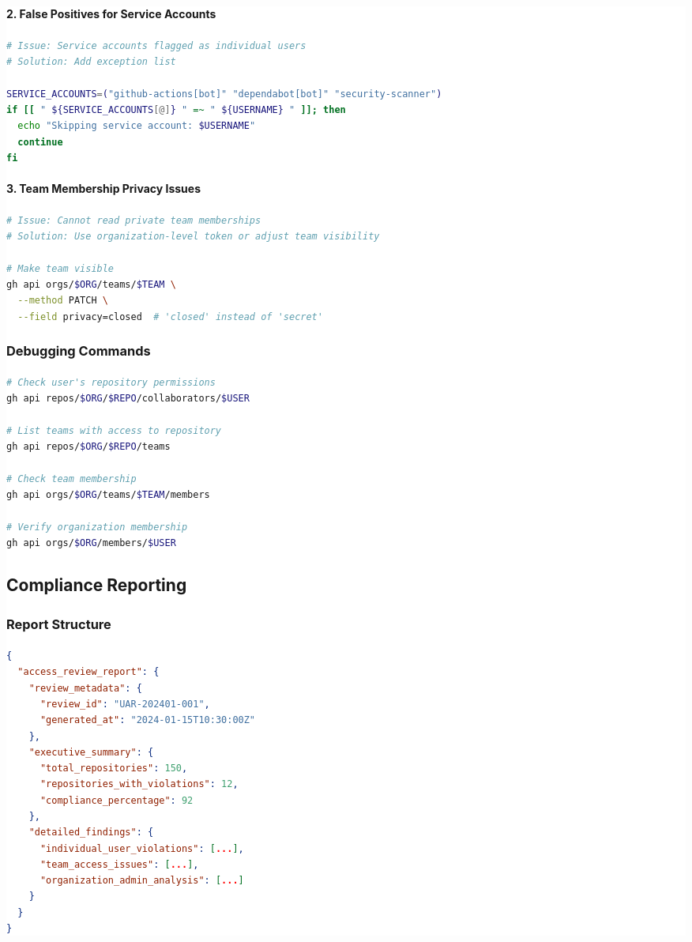 #### 2. False Positives for Service Accounts
```bash
# Issue: Service accounts flagged as individual users
# Solution: Add exception list

SERVICE_ACCOUNTS=("github-actions[bot]" "dependabot[bot]" "security-scanner")
if [[ " ${SERVICE_ACCOUNTS[@]} " =~ " ${USERNAME} " ]]; then
  echo "Skipping service account: $USERNAME"
  continue
fi
```

#### 3. Team Membership Privacy Issues
```bash
# Issue: Cannot read private team memberships
# Solution: Use organization-level token or adjust team visibility

# Make team visible
gh api orgs/$ORG/teams/$TEAM \
  --method PATCH \
  --field privacy=closed  # 'closed' instead of 'secret'
```

### Debugging Commands

```bash
# Check user's repository permissions
gh api repos/$ORG/$REPO/collaborators/$USER

# List teams with access to repository
gh api repos/$ORG/$REPO/teams

# Check team membership
gh api orgs/$ORG/teams/$TEAM/members

# Verify organization membership
gh api orgs/$ORG/members/$USER
```

## Compliance Reporting

### Report Structure
```json
{
  "access_review_report": {
    "review_metadata": {
      "review_id": "UAR-202401-001",
      "generated_at": "2024-01-15T10:30:00Z"
    },
    "executive_summary": {
      "total_repositories": 150,
      "repositories_with_violations": 12,
      "compliance_percentage": 92
    },
    "detailed_findings": {
      "individual_user_violations": [...],
      "team_access_issues": [...],
      "organization_admin_analysis": [...]
    }
  }
}
```
